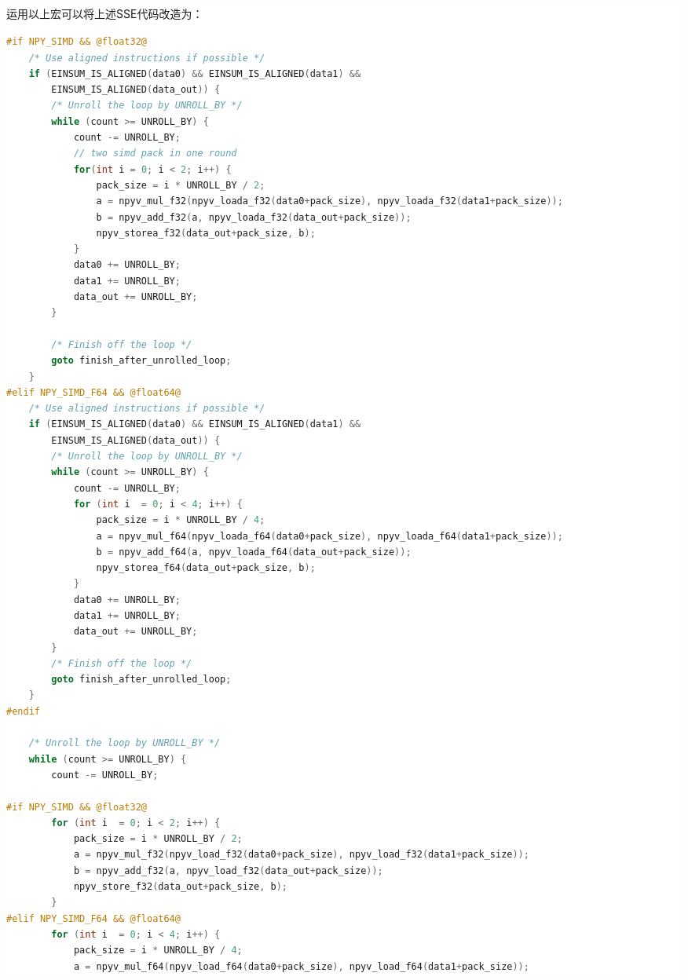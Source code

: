    运用以上宏可以将上述SSE代码改造为：

   ```C
   #if NPY_SIMD && @float32@
       /* Use aligned instructions if possible */
       if (EINSUM_IS_ALIGNED(data0) && EINSUM_IS_ALIGNED(data1) &&
           EINSUM_IS_ALIGNED(data_out)) {
           /* Unroll the loop by UNROLL_BY */
           while (count >= UNROLL_BY) {
               count -= UNROLL_BY;
               // two simd pack in one round
               for(int i = 0; i < 2; i++) {
                   pack_size = i * UNROLL_BY / 2;
                   a = npyv_mul_f32(npyv_loada_f32(data0+pack_size), npyv_loada_f32(data1+pack_size));
                   b = npyv_add_f32(a, npyv_loada_f32(data_out+pack_size));
                   npyv_storea_f32(data_out+pack_size, b);
               }
               data0 += UNROLL_BY;
               data1 += UNROLL_BY;
               data_out += UNROLL_BY;
           }
   
           /* Finish off the loop */
           goto finish_after_unrolled_loop;
       }
   #elif NPY_SIMD_F64 && @float64@
       /* Use aligned instructions if possible */
       if (EINSUM_IS_ALIGNED(data0) && EINSUM_IS_ALIGNED(data1) &&
           EINSUM_IS_ALIGNED(data_out)) {
           /* Unroll the loop by UNROLL_BY */
           while (count >= UNROLL_BY) {
               count -= UNROLL_BY;
               for (int i  = 0; i < 4; i++) {
                   pack_size = i * UNROLL_BY / 4;
                   a = npyv_mul_f64(npyv_loada_f64(data0+pack_size), npyv_loada_f64(data1+pack_size));
                   b = npyv_add_f64(a, npyv_loada_f64(data_out+pack_size));
                   npyv_storea_f64(data_out+pack_size, b);
               }
               data0 += UNROLL_BY;
               data1 += UNROLL_BY;
               data_out += UNROLL_BY;
           }
           /* Finish off the loop */
           goto finish_after_unrolled_loop;
       }
   #endif
   
       /* Unroll the loop by UNROLL_BY */
       while (count >= UNROLL_BY) {
           count -= UNROLL_BY;
   
   #if NPY_SIMD && @float32@
           for (int i  = 0; i < 2; i++) {
               pack_size = i * UNROLL_BY / 2;
               a = npyv_mul_f32(npyv_load_f32(data0+pack_size), npyv_load_f32(data1+pack_size));
               b = npyv_add_f32(a, npyv_load_f32(data_out+pack_size));
               npyv_store_f32(data_out+pack_size, b);
           }
   #elif NPY_SIMD_F64 && @float64@
           for (int i  = 0; i < 4; i++) {
               pack_size = i * UNROLL_BY / 4;
               a = npyv_mul_f64(npyv_load_f64(data0+pack_size), npyv_load_f64(data1+pack_size));
   ```